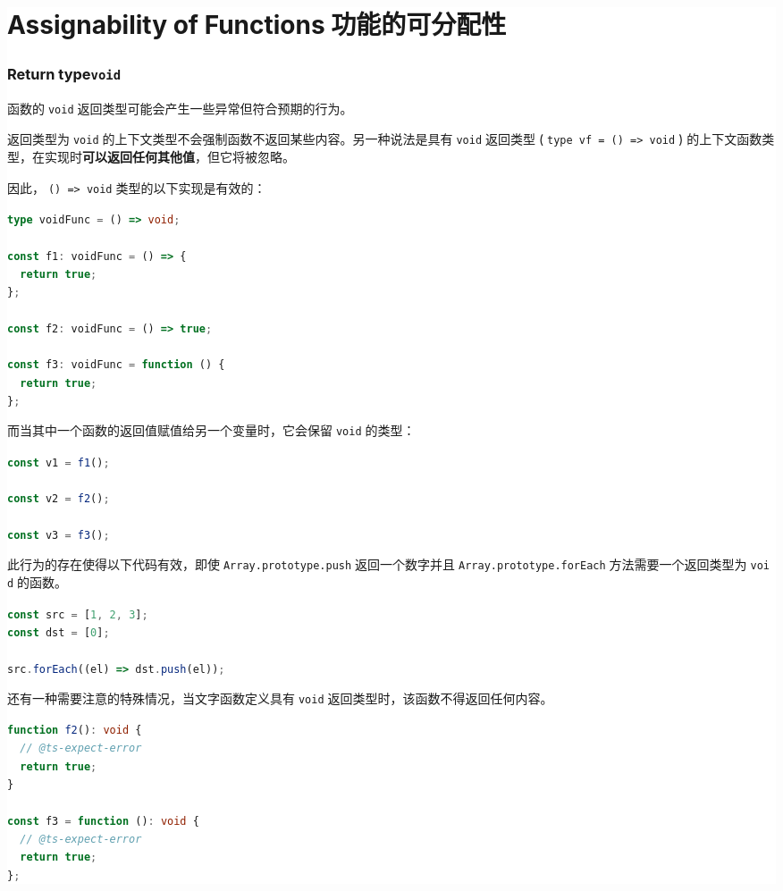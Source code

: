 # Assignability of Functions 功能的可分配性

### Return type`void`

函数的 `void` 返回类型可能会产生一些异常但符合预期的行为。

返回类型为 `void` 的上下文类型不会强制函数不返回某些内容。另一种说法是具有 `void` 返回类型 ( `type vf = () => void` ) 的上下文函数类型，在实现时**可以返回任何其他值**，但它将被忽略。

因此， `() => void` 类型的以下实现是有效的：

```ts
type voidFunc = () => void;
 
const f1: voidFunc = () => {
  return true;
};
 
const f2: voidFunc = () => true;
 
const f3: voidFunc = function () {
  return true;
};
```

而当其中一个函数的返回值赋值给另一个变量时，它会保留 `void` 的类型：

```ts
const v1 = f1();
 
const v2 = f2();
 
const v3 = f3();
```

此行为的存在使得以下代码有效，即使 `Array.prototype.push` 返回一个数字并且 `Array.prototype.forEach` 方法需要一个返回类型为 `void` 的函数。

```ts
const src = [1, 2, 3];
const dst = [0];
 
src.forEach((el) => dst.push(el));
```

还有一种需要注意的特殊情况，当文字函数定义具有 `void` 返回类型时，该函数不得返回任何内容。

```ts
function f2(): void {
  // @ts-expect-error
  return true;
}
 
const f3 = function (): void {
  // @ts-expect-error
  return true;
};
```
